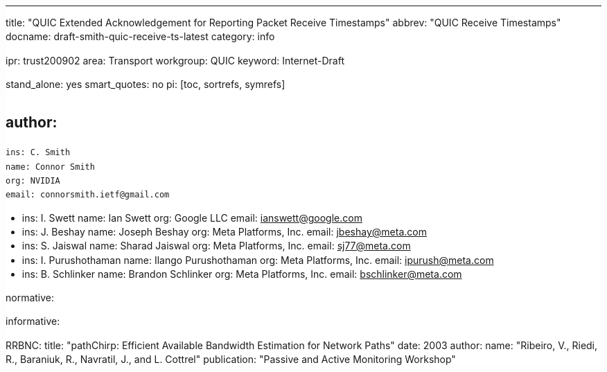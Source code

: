 ---
title: "QUIC Extended Acknowledgement for Reporting Packet Receive Timestamps"
abbrev: "QUIC Receive Timestamps"
docname: draft-smith-quic-receive-ts-latest
category: info

ipr: trust200902
area: Transport
workgroup: QUIC
keyword: Internet-Draft

stand_alone: yes
smart_quotes: no
pi: [toc, sortrefs, symrefs]

author:
 -
    ins: C. Smith
    name: Connor Smith
    org: NVIDIA
    email: connorsmith.ietf@gmail.com
 -
    ins: I. Swett
    name: Ian Swett
    org: Google LLC
    email: ianswett@google.com
 -
    ins: J. Beshay
    name: Joseph Beshay
    org: Meta Platforms, Inc.
    email: jbeshay@meta.com
 -
    ins: S. Jaiswal
    name: Sharad Jaiswal
    org: Meta Platforms, Inc.
    email: sj77@meta.com
 -
    ins: I. Purushothaman
    name: Ilango Purushothaman
    org: Meta Platforms, Inc.
    email: ipurush@meta.com
 -
    ins: B. Schlinker
    name: Brandon Schlinker
    org: Meta Platforms, Inc.
    email: bschlinker@meta.com


normative:

informative:

  RRBNC:
    title: "pathChirp: Efficient Available Bandwidth Estimation for Network
Paths"
    date: 2003
    author:
      name: "Ribeiro, V., Riedi, R., Baraniuk, R., Navratil, J., and L. Cottrel"
    publication: "Passive and Active Monitoring Workshop"

